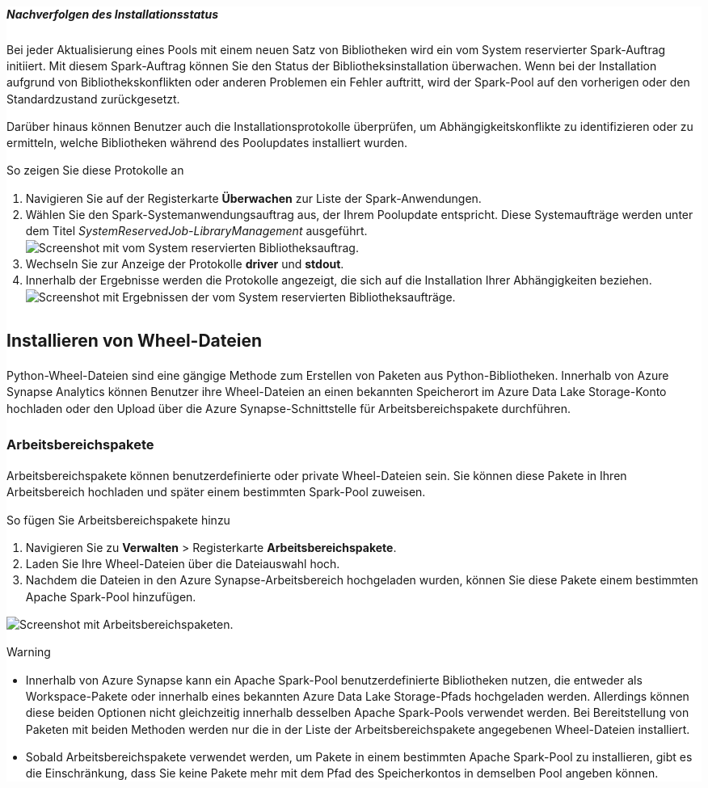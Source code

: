 
##### <a name="track-installation-progress"></a>Nachverfolgen des Installationsstatus  
Bei jeder Aktualisierung eines Pools mit einem neuen Satz von Bibliotheken wird ein vom System reservierter Spark-Auftrag initiiert. Mit diesem Spark-Auftrag können Sie den Status der Bibliotheksinstallation überwachen. Wenn bei der Installation aufgrund von Bibliothekskonflikten oder anderen Problemen ein Fehler auftritt, wird der Spark-Pool auf den vorherigen oder den Standardzustand zurückgesetzt. 

Darüber hinaus können Benutzer auch die Installationsprotokolle überprüfen, um Abhängigkeitskonflikte zu identifizieren oder zu ermitteln, welche Bibliotheken während des Poolupdates installiert wurden.

So zeigen Sie diese Protokolle an
1. Navigieren Sie auf der Registerkarte **Überwachen** zur Liste der Spark-Anwendungen. 
2. Wählen Sie den Spark-Systemanwendungsauftrag aus, der Ihrem Poolupdate entspricht. Diese Systemaufträge werden unter dem Titel *SystemReservedJob-LibraryManagement* ausgeführt.
   ![Screenshot mit vom System reservierten Bibliotheksauftrag.](./media/apache-spark-azure-portal-add-libraries/system-reserved-library-job.png "Anzeigen eines Systembibliotheksauftrags")
3. Wechseln Sie zur Anzeige der Protokolle **driver** und **stdout**. 
4. Innerhalb der Ergebnisse werden die Protokolle angezeigt, die sich auf die Installation Ihrer Abhängigkeiten beziehen.
    ![Screenshot mit Ergebnissen der vom System reservierten Bibliotheksaufträge.](./media/apache-spark-azure-portal-add-libraries/system-reserved-library-job-results.png "Anzeigen des Status eines Systembibliotheksauftrags")

## <a name="install-wheel-files"></a>Installieren von Wheel-Dateien
Python-Wheel-Dateien sind eine gängige Methode zum Erstellen von Paketen aus Python-Bibliotheken. Innerhalb von Azure Synapse Analytics können Benutzer ihre Wheel-Dateien an einen bekannten Speicherort im Azure Data Lake Storage-Konto hochladen oder den Upload über die Azure Synapse-Schnittstelle für Arbeitsbereichspakete durchführen.

### <a name="workspace-packages"></a>Arbeitsbereichspakete 
Arbeitsbereichspakete können benutzerdefinierte oder private Wheel-Dateien sein. Sie können diese Pakete in Ihren Arbeitsbereich hochladen und später einem bestimmten Spark-Pool zuweisen.

So fügen Sie Arbeitsbereichspakete hinzu
1. Navigieren Sie zu **Verwalten** > Registerkarte **Arbeitsbereichspakete**.
2. Laden Sie Ihre Wheel-Dateien über die Dateiauswahl hoch.
3. Nachdem die Dateien in den Azure Synapse-Arbeitsbereich hochgeladen wurden, können Sie diese Pakete einem bestimmten Apache Spark-Pool hinzufügen.

![Screenshot mit Arbeitsbereichspaketen.](./media/apache-spark-azure-portal-add-libraries/studio-add-workspace-package.png "Anzeigen von Arbeitsbereichspaketen")

>[!WARNING]
>- Innerhalb von Azure Synapse kann ein Apache Spark-Pool benutzerdefinierte Bibliotheken nutzen, die entweder als Workspace-Pakete oder innerhalb eines bekannten Azure Data Lake Storage-Pfads hochgeladen werden. Allerdings können diese beiden Optionen nicht gleichzeitig innerhalb desselben Apache Spark-Pools verwendet werden. Bei Bereitstellung von Paketen mit beiden Methoden werden nur die in der Liste der Arbeitsbereichspakete angegebenen Wheel-Dateien installiert. 
>
>- Sobald Arbeitsbereichspakete verwendet werden, um Pakete in einem bestimmten Apache Spark-Pool zu installieren, gibt es die Einschränkung, dass Sie keine Pakete mehr mit dem Pfad des Speicherkontos in demselben Pool angeben können.  
